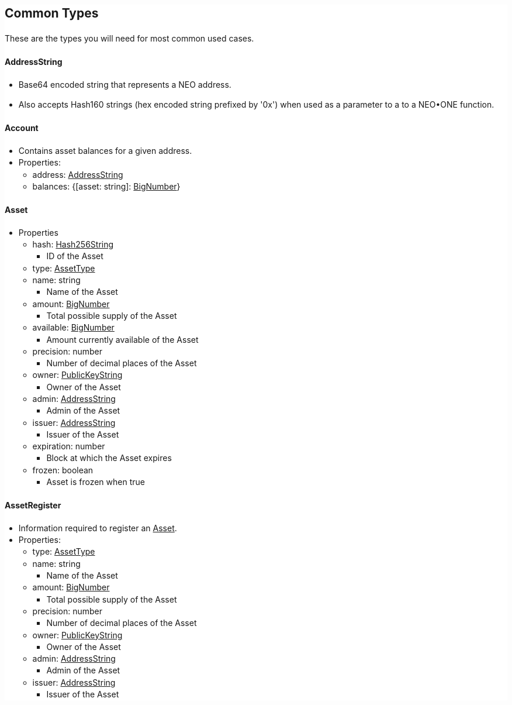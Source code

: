 ## Common Types
These are the types you will need for most common used cases.

#### AddressString
  - Base64 encoded string that represents a NEO address.

  - Also accepts Hash160 strings (hex encoded string prefixed by '0x') when used as a parameter to a to a NEO•ONE function.

#### Account
  - Contains asset balances for a given address.
  - Properties:
    - address: [AddressString](#AddressString)
    - balances: {[asset: string]: [BigNumber](https://github.com/MikeMcl/bignumber.js/)}

#### Asset
  - Properties
    - hash: [Hash256String](#Hash256String)
       - ID of the Asset
    - type: [AssetType](#AssetType)
    - name: string
       - Name of the Asset
    - amount: [BigNumber](https://github.com/MikeMcl/bignumber.js/)
      - Total possible supply of the Asset
    - available: [BigNumber](https://github.com/MikeMcl/bignumber.js/)
      - Amount currently available of the Asset
    - precision: number
      - Number of decimal places of the Asset
    - owner: [PublicKeyString](#PublicKeyString)
      - Owner of the Asset
    - admin: [AddressString](#AddressString)
       - Admin of the Asset
    - issuer: [AddressString](#AddressString)
      - Issuer of the Asset
    - expiration: number
      - Block at which the Asset expires
    - frozen: boolean
      - Asset is frozen when true

#### AssetRegister
  - Information required to register an [Asset](#Asset).
  - Properties:
    - type: [AssetType](#AssetType)
    - name: string
       - Name of the Asset
    - amount: [BigNumber](https://github.com/MikeMcl/bignumber.js/)
      - Total possible supply of the Asset
    - precision: number
      - Number of decimal places of the Asset
    - owner: [PublicKeyString](#PublicKeyString)
      - Owner of the Asset
    - admin: [AddressString](#AddressString)
       - Admin of the Asset
    - issuer: [AddressString](#AddressString)
      - Issuer of the Asset
